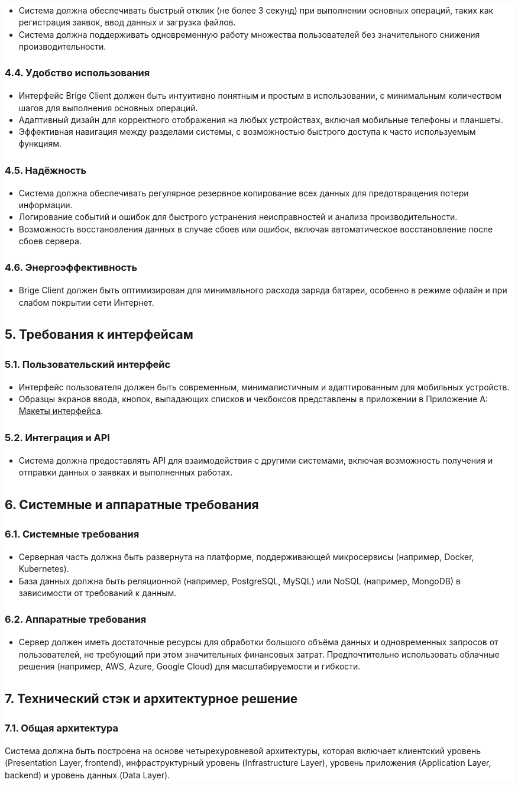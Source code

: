 - Система должна обеспечивать быстрый отклик (не более 3 секунд) при выполнении основных операций, таких как регистрация заявок, ввод данных и загрузка файлов.
- Система должна поддерживать одновременную работу множества пользователей без значительного снижения производительности.
### 4.4. Удобство использования
- Интерфейс Brige Client должен быть интуитивно понятным и простым в использовании, с минимальным количеством шагов для выполнения основных операций.
- Адаптивный дизайн для корректного отображения на любых устройствах, включая мобильные телефоны и планшеты.
- Эффективная навигация между разделами системы, с возможностью быстрого доступа к часто используемым функциям.
### 4.5. Надёжность
- Система должна обеспечивать регулярное резервное копирование всех данных для предотвращения потери информации.
- Логирование событий и ошибок для быстрого устранения неисправностей и анализа производительности.
- Возможность восстановления данных в случае сбоев или ошибок, включая автоматическое восстановление после сбоев сервера.
### 4.6. Энергоэффективность
- Brige Client должен быть оптимизирован для минимального расхода заряда батареи, особенно в режиме офлайн и при слабом покрытии сети Интернет.

## 5. Требования к интерфейсам
### 5.1. Пользовательский интерфейс
- Интерфейс пользователя должен быть современным, минималистичным и адаптированным для мобильных устройств. 
- Образцы экранов ввода, кнопок, выпадающих списков и чекбоксов представлены в приложении в Приложение A: [Макеты интерфейса](ui.md).
### 5.2. Интеграция и API
- Система должна предоставлять API для взаимодействия с другими системами, включая возможность получения и отправки данных о заявках и выполненных работах.
## 6. Системные и аппаратные требования
### 6.1. Системные требования
- Серверная часть должна быть развернута на платформе, поддерживающей микросервисы (например, Docker, Kubernetes).
- База данных должна быть реляционной (например, PostgreSQL, MySQL) или NoSQL (например, MongoDB) в зависимости от требований к данным. 
### 6.2. Аппаратные требования
- Сервер должен иметь достаточные ресурсы для обработки большого объёма данных и одновременных запросов от пользователей, не требующий при этом значительных финансовых затрат. Предпочтительно использовать облачные решения (например, AWS, Azure, Google Cloud) для масштабируемости и гибкости.

## 7. Технический стэк и архитектурное решение
### 7.1. Общая архитектура
Система должна быть построена на основе четырехуровневой архитектуры, которая включает клиентский уровень (Presentation Layer, frontend), инфраструктурный уровень (Infrastructure Layer), уровень приложения (Application Layer, backend) и уровень данных (Data Layer).
